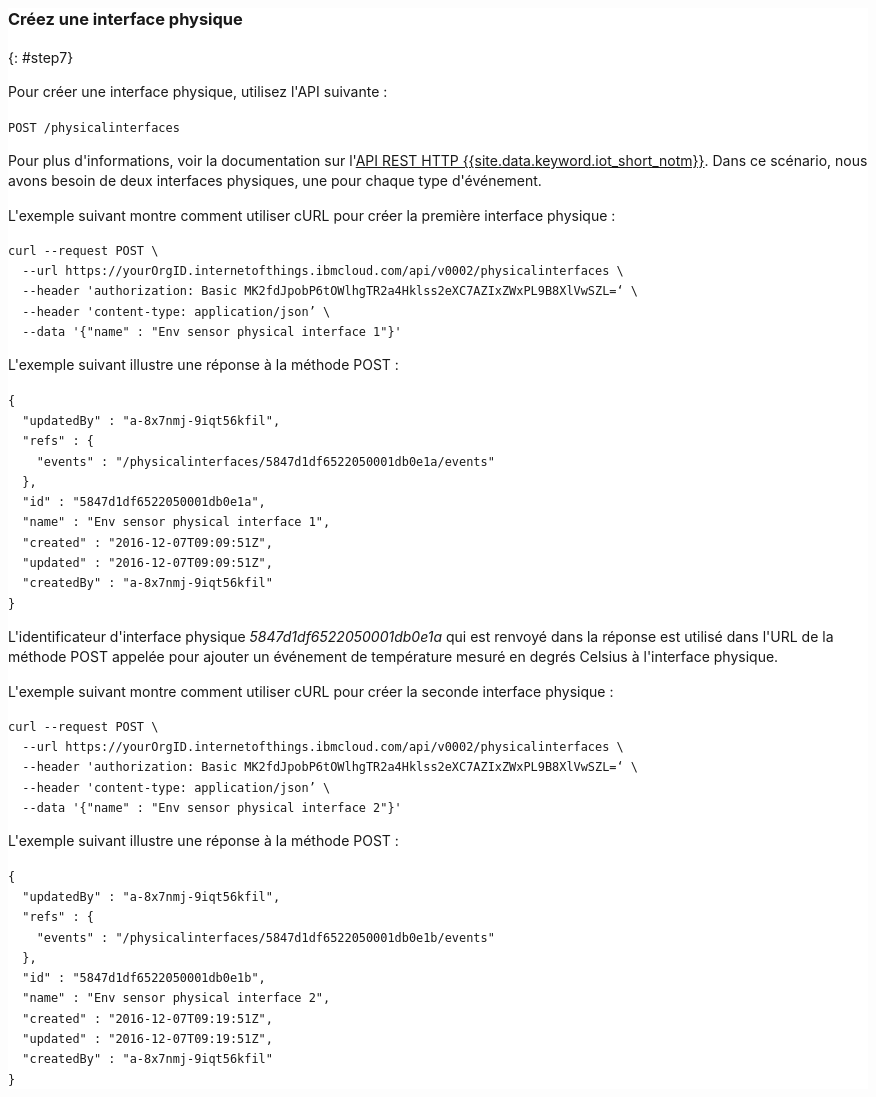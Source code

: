 ### Créez une interface physique
{: #step7}

Pour créer une interface physique, utilisez l'API suivante :

```
POST /physicalinterfaces
```
Pour plus d'informations, voir la documentation sur l'[API REST HTTP {{site.data.keyword.iot_short_notm}}](https://docs.internetofthings.ibmcloud.com/swagger/info-mgmt-beta.html#!/Physical_Interfaces).
Dans ce scénario, nous avons besoin de deux interfaces physiques, une pour chaque type d'événement. 

L'exemple suivant montre comment utiliser cURL pour créer la première interface physique : 

```
curl --request POST \
  --url https://yourOrgID.internetofthings.ibmcloud.com/api/v0002/physicalinterfaces \
  --header 'authorization: Basic MK2fdJpobP6tOWlhgTR2a4Hklss2eXC7AZIxZWxPL9B8XlVwSZL=‘ \
  --header 'content-type: application/json’ \
  --data '{"name" : "Env sensor physical interface 1"}'
```

L'exemple suivant illustre une réponse à la méthode POST :

```
{
  "updatedBy" : "a-8x7nmj-9iqt56kfil",
  "refs" : {
    "events" : "/physicalinterfaces/5847d1df6522050001db0e1a/events"
  },
  "id" : "5847d1df6522050001db0e1a",
  "name" : "Env sensor physical interface 1",
  "created" : "2016-12-07T09:09:51Z",
  "updated" : "2016-12-07T09:09:51Z",
  "createdBy" : "a-8x7nmj-9iqt56kfil"
}
```

L'identificateur d'interface physique *5847d1df6522050001db0e1a* qui est renvoyé dans la réponse est utilisé dans l'URL de la méthode POST appelée pour ajouter un événement de température mesuré en degrés Celsius à l'interface physique. 

L'exemple suivant montre comment utiliser cURL pour créer la seconde interface physique : 

```
curl --request POST \
  --url https://yourOrgID.internetofthings.ibmcloud.com/api/v0002/physicalinterfaces \
  --header 'authorization: Basic MK2fdJpobP6tOWlhgTR2a4Hklss2eXC7AZIxZWxPL9B8XlVwSZL=‘ \
  --header 'content-type: application/json’ \
  --data '{"name" : "Env sensor physical interface 2"}'
```

L'exemple suivant illustre une réponse à la méthode POST :

```
{
  "updatedBy" : "a-8x7nmj-9iqt56kfil",
  "refs" : {
    "events" : "/physicalinterfaces/5847d1df6522050001db0e1b/events"
  },
  "id" : "5847d1df6522050001db0e1b",
  "name" : "Env sensor physical interface 2",
  "created" : "2016-12-07T09:19:51Z",
  "updated" : "2016-12-07T09:19:51Z",
  "createdBy" : "a-8x7nmj-9iqt56kfil"
}
```
